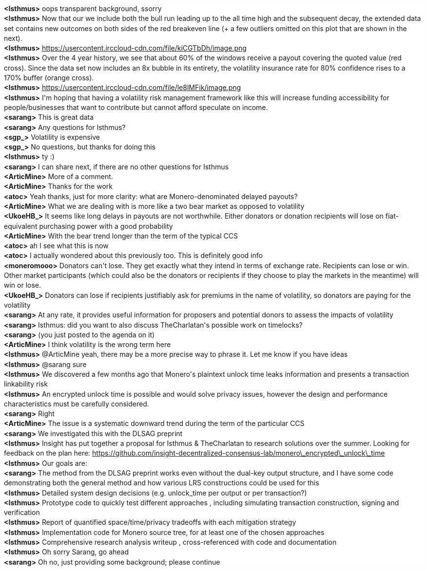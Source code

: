 **\<Isthmus\>** oops transparent background, ssorry  
**\<Isthmus\>** Now that our we include both the bull run leading up to the all time high and the subsequent decay, the extended data set contains new outcomes on both sides of the red breakeven line (+ a few outliers omitted on this plot that are shown in the next).  
**\<Isthmus\>** https://usercontent.irccloud-cdn.com/file/kiCGTbDh/image.png  
**\<Isthmus\>** Over the 4 year history, we see that about 60% of the windows receive a payout covering the quoted value (red cross). Since the data set now includes an 8x bubble in its entirety, the volatility insurance rate for 80% confidence rises to a 170% buffer (orange cross).  
**\<Isthmus\>** https://usercontent.irccloud-cdn.com/file/le8lMFik/image.png  
**\<Isthmus\>** I'm hoping that having a volatility risk management framework like this will increase funding accessibility for people/businesses that want to contribute but cannot afford speculate on income.  
**\<sarang\>** This is great data  
**\<sarang\>** Any questions for Isthmus?  
**\<sgp\_\>** Volatility is expensive  
**\<sgp\_\>** No questions, but thanks for doing this  
**\<Isthmus\>** ty :)  
**\<sarang\>** I can share next, if there are no other questions for Isthmus  
**\<ArticMine\>** More of a comment.  
**\<ArticMine\>** Thanks for the work  
**\<atoc\>** Yeah thanks, just for more clarity: what are Monero-denominated delayed payouts?  
**\<ArticMine\>** What we are dealing with is more like a two bear market as opposed to volatility  
**\<UkoeHB\_\>** It seems like long delays in payouts are not worthwhile. Either donators or donation recipients will lose on fiat-equivalent purchasing power with a good probability  
**\<ArticMine\>** With the bear trend longer than the term of the typical CCS  
**\<atoc\>** ah I see what this is now  
**\<atoc\>** I actually wondered about this previously too. This is definitely good info  
**\<moneromooo\>** Donators can't lose. They get exactly what they intend in terms of exchange rate. Recipients can lose or win. Other market participants (which could also be the donators or recipients if they choose to play the markets in the meantime) will win or lose.  
**\<UkoeHB\_\>** Donators can lose if recipients justifiably ask for premiums in the name of volatility, so donators are paying for the volatility  
**\<sarang\>** At any rate, it provides useful information for proposers and potential donors to assess the impacts of volatility  
**\<sarang\>** Isthmus: did you want to also discuss TheCharlatan's possible work on timelocks?  
**\<sarang\>** (you just posted to the agenda on it)  
**\<ArticMine\>** I think volatility is the wrong term here  
**\<Isthmus\>** @ArticMine yeah, there may be a more precise way to phrase it. Let me know if you have ideas  
**\<Isthmus\>** @sarang sure  
**\<Isthmus\>** We discovered a few months ago that Monero's plaintext unlock time leaks information and presents a transaction linkability risk  
**\<Isthmus\>** An encrypted unlock time is possible and would solve privacy issues, however the design and performance characteristics must be carefully considered.  
**\<sarang\>** Right  
**\<ArticMine\>** The issue is a systematic downward trend during the term of the particular CCS  
**\<sarang\>** We investigated this with the DLSAG preprint  
**\<Isthmus\>** Insight has put together a proposal for Isthmus & TheCharlatan to research solutions over the summer. Looking for feedback on the plan here: https://github.com/insight-decentralized-consensus-lab/monero\_encrypted\_unlock\_time  
**\<Isthmus\>** Our goals are:  
**\<sarang\>** The method from the DLSAG preprint works even without the dual-key output structure, and I have some code demonstrating both the general method and how various LRS constructions could be used for this  
**\<Isthmus\>** Detailed system design decisions (e.g. unlock\_time per output or per transaction?)  
**\<Isthmus\>** Prototype code to quickly test different approaches , including simulating transaction construction, signing and verification  
**\<Isthmus\>** Report of quantified space/time/privacy tradeoffs with each mitigation strategy  
**\<Isthmus\>** Implementation code for Monero source tree, for at least one of the chosen approaches  
**\<Isthmus\>** Comprehensive research analysis writeup , cross-referenced with code and documentation  
**\<Isthmus\>** Oh sorry Sarang, go ahead  
**\<sarang\>** Oh no, just providing some background; please continue  